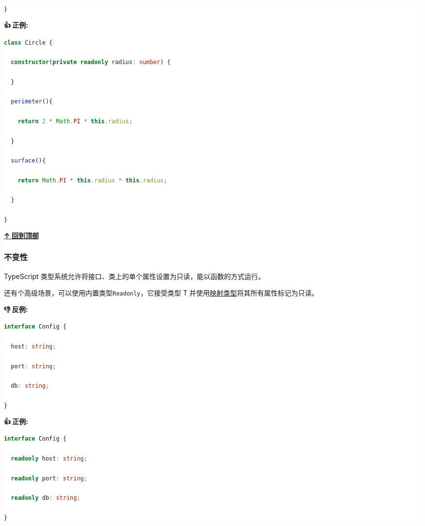 ```ts
}
```

**👍 正例:**

```ts
class Circle {

  constructor(private readonly radius: number) {

  }

  perimeter(){

    return 2 * Math.PI * this.radius;

  }

  surface(){

    return Math.PI * this.radius * this.radius;

  }

}
```

**[↑ 回到顶部](#%E7%9B%AE%E5%BD%95)**

### [](#不变性)不变性

TypeScript 类型系统允许将接口、类上的单个属性设置为只读，能以函数的方式运行。

还有个高级场景，可以使用内置类型`Readonly`，它接受类型 T 并使用[映射类型](https://www.typescriptlang.org/docs/handbook/advanced-types.html#mapped-types)将其所有属性标记为只读。

**👎 反例:**

```ts
interface Config {

  host: string;

  port: string;

  db: string;

}
```

**👍 正例:**

```ts
interface Config {

  readonly host: string;

  readonly port: string;

  readonly db: string;

}
```
